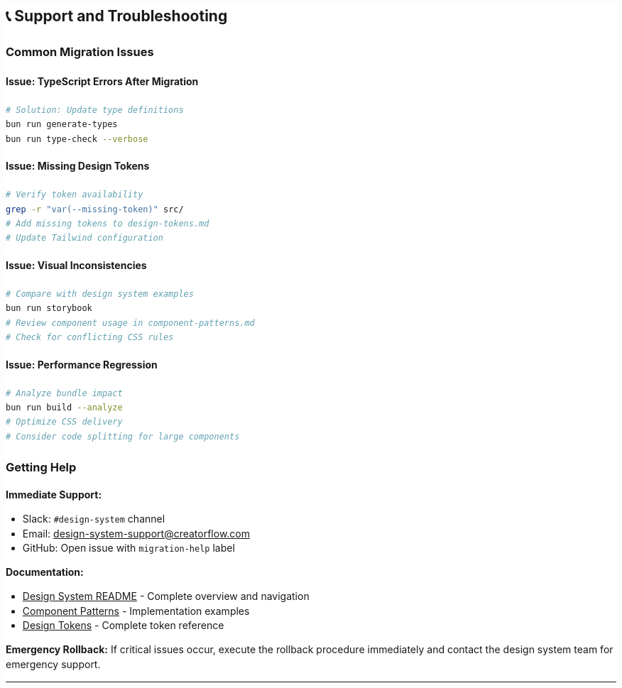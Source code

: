 
## 📞 Support and Troubleshooting

### Common Migration Issues

#### Issue: TypeScript Errors After Migration

```bash
# Solution: Update type definitions
bun run generate-types
bun run type-check --verbose
```

#### Issue: Missing Design Tokens

```bash
# Verify token availability
grep -r "var(--missing-token)" src/
# Add missing tokens to design-tokens.md
# Update Tailwind configuration
```

#### Issue: Visual Inconsistencies

```bash
# Compare with design system examples
bun run storybook
# Review component usage in component-patterns.md
# Check for conflicting CSS rules
```

#### Issue: Performance Regression

```bash
# Analyze bundle impact
bun run build --analyze
# Optimize CSS delivery
# Consider code splitting for large components
```

### Getting Help

**Immediate Support:**

- Slack: `#design-system` channel
- Email: design-system-support@creatorflow.com
- GitHub: Open issue with `migration-help` label

**Documentation:**

- [Design System README](./README.md) - Complete overview and navigation
- [Component Patterns](./component-patterns.md) - Implementation examples
- [Design Tokens](./design-tokens.md) - Complete token reference

**Emergency Rollback:**
If critical issues occur, execute the rollback procedure immediately and contact the design system team for emergency support.

---